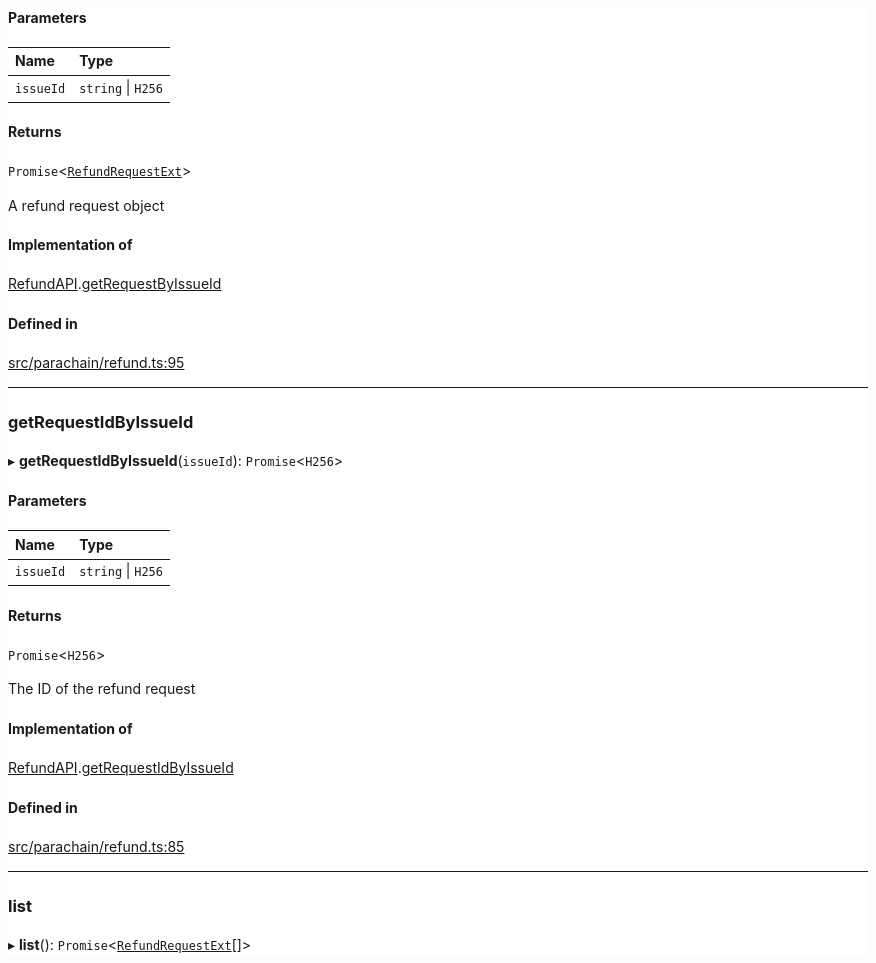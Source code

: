 #### Parameters

| Name | Type |
| :------ | :------ |
| `issueId` | `string` \| `H256` |

#### Returns

`Promise`<[`RefundRequestExt`](/interfaces/RefundRequestExt.md)\>

A refund request object

#### Implementation of

[RefundAPI](/interfaces/RefundAPI.md).[getRequestByIssueId](/interfaces/RefundAPI.md#getrequestbyissueid)

#### Defined in

[src/parachain/refund.ts:95](https://github.com/interlay/interbtc-api/blob/5eab153/src/parachain/refund.ts#L95)

___

### getRequestIdByIssueId

▸ **getRequestIdByIssueId**(`issueId`): `Promise`<`H256`\>

#### Parameters

| Name | Type |
| :------ | :------ |
| `issueId` | `string` \| `H256` |

#### Returns

`Promise`<`H256`\>

The ID of the refund request

#### Implementation of

[RefundAPI](/interfaces/RefundAPI.md).[getRequestIdByIssueId](/interfaces/RefundAPI.md#getrequestidbyissueid)

#### Defined in

[src/parachain/refund.ts:85](https://github.com/interlay/interbtc-api/blob/5eab153/src/parachain/refund.ts#L85)

___

### list

▸ **list**(): `Promise`<[`RefundRequestExt`](/interfaces/RefundRequestExt.md)[]\>
